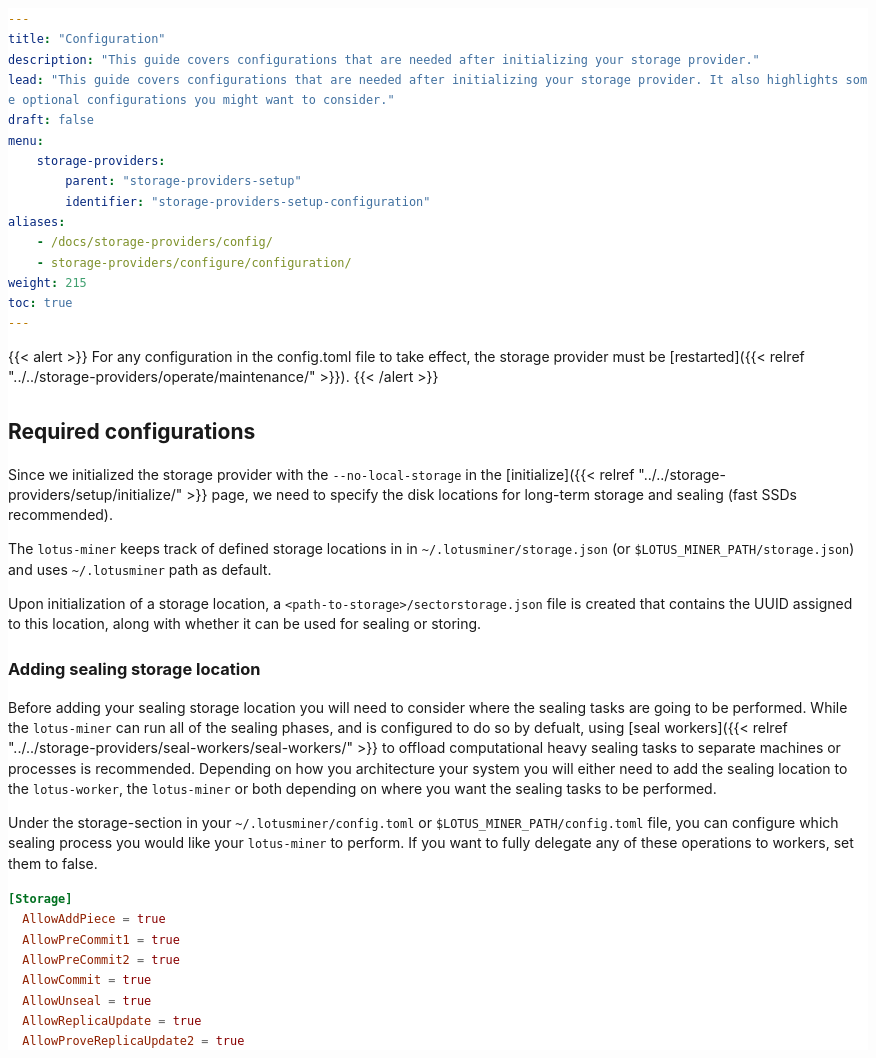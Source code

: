 ```yaml
---
title: "Configuration"
description: "This guide covers configurations that are needed after initializing your storage provider."
lead: "This guide covers configurations that are needed after initializing your storage provider. It also highlights some optional configurations you might want to consider."
draft: false
menu:
    storage-providers:
        parent: "storage-providers-setup"
        identifier: "storage-providers-setup-configuration"
aliases:
    - /docs/storage-providers/config/
    - storage-providers/configure/configuration/
weight: 215
toc: true
---
```


{{< alert >}}
For any configuration in the config.toml file to take effect, the storage provider must be [restarted]({{< relref "../../storage-providers/operate/maintenance/" >}}).
{{< /alert >}}

## Required configurations

Since we initialized the storage provider with the `--no-local-storage` in the [initialize]({{< relref "../../storage-providers/setup/initialize/" >}} page, we need to specify the disk locations for long-term storage and sealing (fast SSDs recommended).

The `lotus-miner` keeps track of defined storage locations in in `~/.lotusminer/storage.json` (or `$LOTUS_MINER_PATH/storage.json`) and uses `~/.lotusminer` path as default.

Upon initialization of a storage location, a `<path-to-storage>/sectorstorage.json` file is created that contains the UUID assigned to this location, along with whether it can be used for sealing or storing.

### Adding sealing storage location

Before adding your sealing storage location you will need to consider where the sealing tasks are going to be performed. While the `lotus-miner` can run all of the sealing phases, and is configured to do so by defualt, using [seal workers]({{< relref "../../storage-providers/seal-workers/seal-workers/" >}} to offload computational heavy sealing tasks to separate machines or processes is recommended. Depending on how you architecture your system you will either need to add the sealing location to the `lotus-worker`, the `lotus-miner` or both depending on where you want the sealing tasks to be performed.

Under the storage-section in your `~/.lotusminer/config.toml` or `$LOTUS_MINER_PATH/config.toml` file, you can configure which sealing process you would like your `lotus-miner` to perform. If you want to fully delegate any of these operations to workers, set them to false.

```toml
[Storage]
  AllowAddPiece = true
  AllowPreCommit1 = true
  AllowPreCommit2 = true
  AllowCommit = true
  AllowUnseal = true
  AllowReplicaUpdate = true
  AllowProveReplicaUpdate2 = true
```
